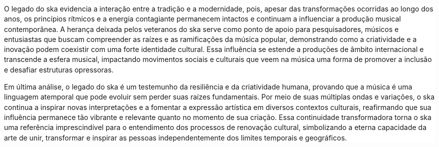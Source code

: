 O legado do ska evidencia a interação entre a tradição e a modernidade, pois, apesar das transformações ocorridas ao longo dos anos, os princípios rítmicos e a energia contagiante permanecem intactos e continuam a influenciar a produção musical contemporânea. A herança deixada pelos veteranos do ska serve como ponto de apoio para pesquisadores, músicos e entusiastas que buscam compreender as raízes e as ramificações da música popular, demonstrando como a criatividade e a inovação podem coexistir com uma forte identidade cultural. Essa influência se estende a produções de âmbito internacional e transcende a esfera musical, impactando movimentos sociais e culturais que veem na música uma forma de promover a inclusão e desafiar estruturas opressoras.

Em última análise, o legado do ska é um testemunho da resiliência e da criatividade humana, provando que a música é uma linguagem atemporal que pode evoluir sem perder suas raízes fundamentais. Por meio de suas múltiplas ondas e variações, o ska continua a inspirar novas interpretações e a fomentar a expressão artística em diversos contextos culturais, reafirmando que sua influência permanece tão vibrante e relevante quanto no momento de sua criação. Essa continuidade transformadora torna o ska uma referência imprescindível para o entendimento dos processos de renovação cultural, simbolizando a eterna capacidade da arte de unir, transformar e inspirar as pessoas independentemente dos limites temporais e geográficos.
